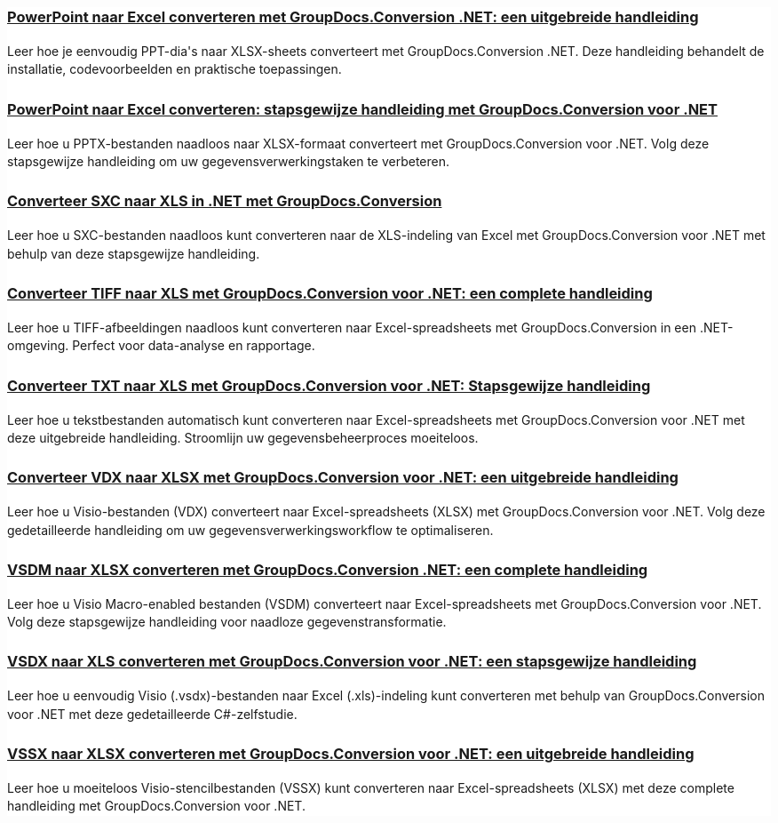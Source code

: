 ### [PowerPoint naar Excel converteren met GroupDocs.Conversion .NET: een uitgebreide handleiding](./convert-powerpoint-excel-groupdocs-dotnet/)
Leer hoe je eenvoudig PPT-dia's naar XLSX-sheets converteert met GroupDocs.Conversion .NET. Deze handleiding behandelt de installatie, codevoorbeelden en praktische toepassingen.

### [PowerPoint naar Excel converteren: stapsgewijze handleiding met GroupDocs.Conversion voor .NET](./convert-powerpoint-excel-groupdocs-conversion-net/)
Leer hoe u PPTX-bestanden naadloos naar XLSX-formaat converteert met GroupDocs.Conversion voor .NET. Volg deze stapsgewijze handleiding om uw gegevensverwerkingstaken te verbeteren.

### [Converteer SXC naar XLS in .NET met GroupDocs.Conversion](./convert-sxc-to-xls-groupdocs-net/)
Leer hoe u SXC-bestanden naadloos kunt converteren naar de XLS-indeling van Excel met GroupDocs.Conversion voor .NET met behulp van deze stapsgewijze handleiding.

### [Converteer TIFF naar XLS met GroupDocs.Conversion voor .NET: een complete handleiding](./convert-tiff-to-xls-groupdocs-net/)
Leer hoe u TIFF-afbeeldingen naadloos kunt converteren naar Excel-spreadsheets met GroupDocs.Conversion in een .NET-omgeving. Perfect voor data-analyse en rapportage.

### [Converteer TXT naar XLS met GroupDocs.Conversion voor .NET: Stapsgewijze handleiding](./groupdocs-conversion-net-txt-to-xls/)
Leer hoe u tekstbestanden automatisch kunt converteren naar Excel-spreadsheets met GroupDocs.Conversion voor .NET met deze uitgebreide handleiding. Stroomlijn uw gegevensbeheerproces moeiteloos.

### [Converteer VDX naar XLSX met GroupDocs.Conversion voor .NET: een uitgebreide handleiding](./convert-vdx-to-xlsx-groupdocs-conversion-net/)
Leer hoe u Visio-bestanden (VDX) converteert naar Excel-spreadsheets (XLSX) met GroupDocs.Conversion voor .NET. Volg deze gedetailleerde handleiding om uw gegevensverwerkingsworkflow te optimaliseren.

### [VSDM naar XLSX converteren met GroupDocs.Conversion .NET: een complete handleiding](./convert-vsdm-xlsx-groupdocs-conversion-net/)
Leer hoe u Visio Macro-enabled bestanden (VSDM) converteert naar Excel-spreadsheets met GroupDocs.Conversion voor .NET. Volg deze stapsgewijze handleiding voor naadloze gegevenstransformatie.

### [VSDX naar XLS converteren met GroupDocs.Conversion voor .NET: een stapsgewijze handleiding](./convert-vsdx-to-xls-groupdocs-dotnet-csharp/)
Leer hoe u eenvoudig Visio (.vsdx)-bestanden naar Excel (.xls)-indeling kunt converteren met behulp van GroupDocs.Conversion voor .NET met deze gedetailleerde C#-zelfstudie.

### [VSSX naar XLSX converteren met GroupDocs.Conversion voor .NET: een uitgebreide handleiding](./convert-vssx-xlsx-groupdocs-net/)
Leer hoe u moeiteloos Visio-stencilbestanden (VSSX) kunt converteren naar Excel-spreadsheets (XLSX) met deze complete handleiding met GroupDocs.Conversion voor .NET.
